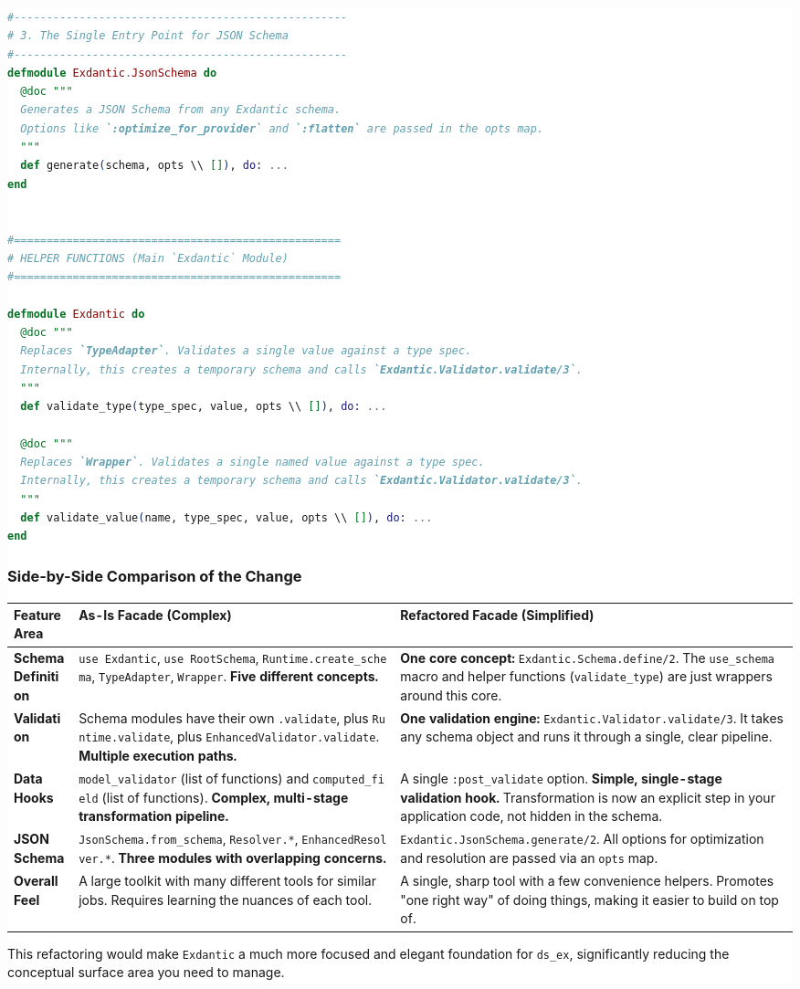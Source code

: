 ```elixir
#---------------------------------------------------
# 3. The Single Entry Point for JSON Schema
#---------------------------------------------------
defmodule Exdantic.JsonSchema do
  @doc """
  Generates a JSON Schema from any Exdantic schema.
  Options like `:optimize_for_provider` and `:flatten` are passed in the opts map.
  """
  def generate(schema, opts \\ []), do: ...
end


#==================================================
# HELPER FUNCTIONS (Main `Exdantic` Module)
#==================================================

defmodule Exdantic do
  @doc """
  Replaces `TypeAdapter`. Validates a single value against a type spec.
  Internally, this creates a temporary schema and calls `Exdantic.Validator.validate/3`.
  """
  def validate_type(type_spec, value, opts \\ []), do: ...

  @doc """
  Replaces `Wrapper`. Validates a single named value against a type spec.
  Internally, this creates a temporary schema and calls `Exdantic.Validator.validate/3`.
  """
  def validate_value(name, type_spec, value, opts \\ []), do: ...
end
```

### Side-by-Side Comparison of the Change

| Feature Area | As-Is Facade (Complex) | Refactored Facade (Simplified) |
| :--- | :--- | :--- |
| **Schema Definition** | `use Exdantic`, `use RootSchema`, `Runtime.create_schema`, `TypeAdapter`, `Wrapper`. **Five different concepts.** | **One core concept:** `Exdantic.Schema.define/2`. The `use_schema` macro and helper functions (`validate_type`) are just wrappers around this core. |
| **Validation** | Schema modules have their own `.validate`, plus `Runtime.validate`, plus `EnhancedValidator.validate`. **Multiple execution paths.** | **One validation engine:** `Exdantic.Validator.validate/3`. It takes any schema object and runs it through a single, clear pipeline. |
| **Data Hooks** | `model_validator` (list of functions) and `computed_field` (list of functions). **Complex, multi-stage transformation pipeline.** | A single `:post_validate` option. **Simple, single-stage validation hook.** Transformation is now an explicit step in your application code, not hidden in the schema. |
| **JSON Schema** | `JsonSchema.from_schema`, `Resolver.*`, `EnhancedResolver.*`. **Three modules with overlapping concerns.** | `Exdantic.JsonSchema.generate/2`. All options for optimization and resolution are passed via an `opts` map. |
| **Overall Feel** | A large toolkit with many different tools for similar jobs. Requires learning the nuances of each tool. | A single, sharp tool with a few convenience helpers. Promotes "one right way" of doing things, making it easier to build on top of. |

This refactoring would make `Exdantic` a much more focused and elegant foundation for `ds_ex`, significantly reducing the conceptual surface area you need to manage.